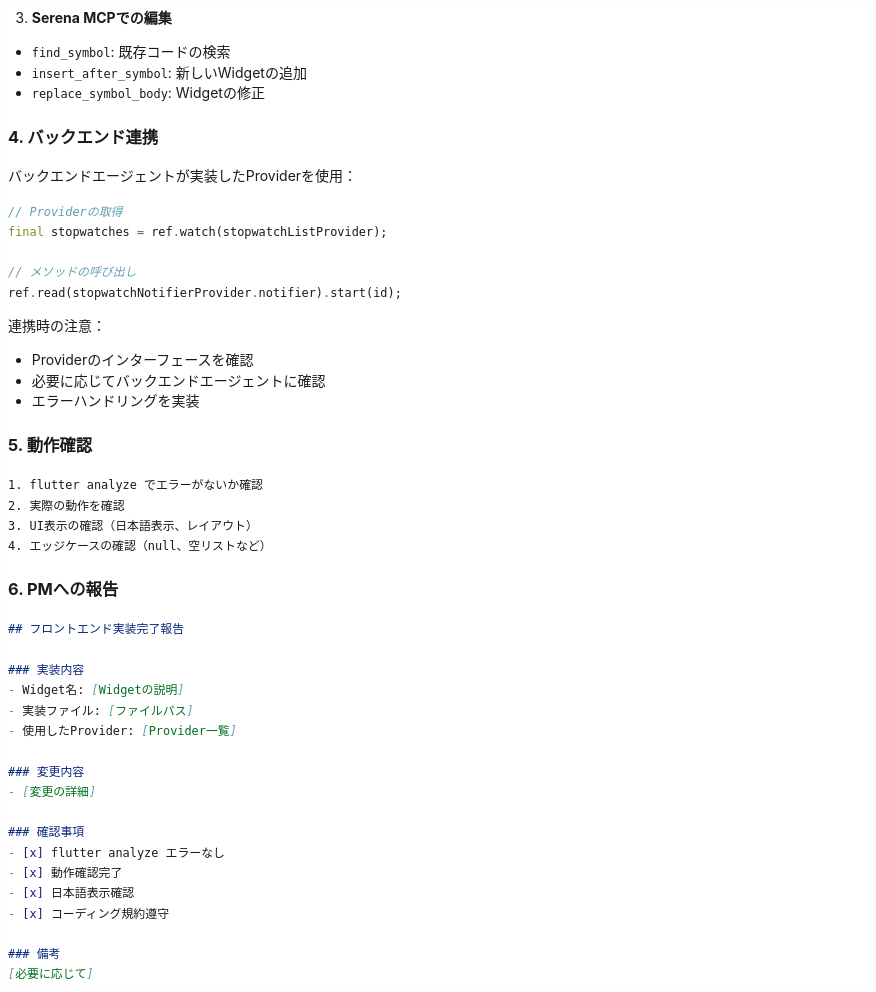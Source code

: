 3. **Serena MCPでの編集**
- `find_symbol`: 既存コードの検索
- `insert_after_symbol`: 新しいWidgetの追加
- `replace_symbol_body`: Widgetの修正

### 4. バックエンド連携

バックエンドエージェントが実装したProviderを使用：

```dart
// Providerの取得
final stopwatches = ref.watch(stopwatchListProvider);

// メソッドの呼び出し
ref.read(stopwatchNotifierProvider.notifier).start(id);
```

連携時の注意：
- Providerのインターフェースを確認
- 必要に応じてバックエンドエージェントに確認
- エラーハンドリングを実装

### 5. 動作確認

```
1. flutter analyze でエラーがないか確認
2. 実際の動作を確認
3. UI表示の確認（日本語表示、レイアウト）
4. エッジケースの確認（null、空リストなど）
```

### 6. PMへの報告

```markdown
## フロントエンド実装完了報告

### 実装内容
- Widget名: [Widgetの説明]
- 実装ファイル: [ファイルパス]
- 使用したProvider: [Provider一覧]

### 変更内容
- [変更の詳細]

### 確認事項
- [x] flutter analyze エラーなし
- [x] 動作確認完了
- [x] 日本語表示確認
- [x] コーディング規約遵守

### 備考
[必要に応じて]
```

